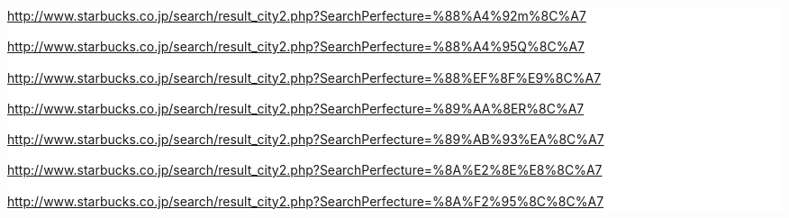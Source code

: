 <p>
<a href="http://www.starbucks.co.jp/search/result_city2.php?SearchPerfecture=%88%A4%92m%8C%A7" onclick="__gaTracker('send', 'event', 'outbound-article', 'http://www.starbucks.co.jp/search/result_city2.php?SearchPerfecture=%88%A4%92m%8C%A7', 'http://www.starbucks.co.jp/search/result_city2.php?SearchPerfecture=%88%A4%92m%8C%A7');" target="_blank">http://www.starbucks.co.jp/search/result_city2.php?SearchPerfecture=%88%A4%92m%8C%A7</a>
</p>
    
<p>
<a href="http://www.starbucks.co.jp/search/result_city2.php?SearchPerfecture=%88%A4%95Q%8C%A7" onclick="__gaTracker('send', 'event', 'outbound-article', 'http://www.starbucks.co.jp/search/result_city2.php?SearchPerfecture=%88%A4%95Q%8C%A7', 'http://www.starbucks.co.jp/search/result_city2.php?SearchPerfecture=%88%A4%95Q%8C%A7');" target="_blank">http://www.starbucks.co.jp/search/result_city2.php?SearchPerfecture=%88%A4%95Q%8C%A7</a>
</p>
    
<p>
<a href="http://www.starbucks.co.jp/search/result_city2.php?SearchPerfecture=%88%EF%8F%E9%8C%A7" onclick="__gaTracker('send', 'event', 'outbound-article', 'http://www.starbucks.co.jp/search/result_city2.php?SearchPerfecture=%88%EF%8F%E9%8C%A7', 'http://www.starbucks.co.jp/search/result_city2.php?SearchPerfecture=%88%EF%8F%E9%8C%A7');" target="_blank">http://www.starbucks.co.jp/search/result_city2.php?SearchPerfecture=%88%EF%8F%E9%8C%A7</a>
</p>
    
<p>
<a href="http://www.starbucks.co.jp/search/result_city2.php?SearchPerfecture=%89%AA%8ER%8C%A7" onclick="__gaTracker('send', 'event', 'outbound-article', 'http://www.starbucks.co.jp/search/result_city2.php?SearchPerfecture=%89%AA%8ER%8C%A7', 'http://www.starbucks.co.jp/search/result_city2.php?SearchPerfecture=%89%AA%8ER%8C%A7');" target="_blank">http://www.starbucks.co.jp/search/result_city2.php?SearchPerfecture=%89%AA%8ER%8C%A7</a>
</p>
    
<p>
<a href="http://www.starbucks.co.jp/search/result_city2.php?SearchPerfecture=%89%AB%93%EA%8C%A7" onclick="__gaTracker('send', 'event', 'outbound-article', 'http://www.starbucks.co.jp/search/result_city2.php?SearchPerfecture=%89%AB%93%EA%8C%A7', 'http://www.starbucks.co.jp/search/result_city2.php?SearchPerfecture=%89%AB%93%EA%8C%A7');" target="_blank">http://www.starbucks.co.jp/search/result_city2.php?SearchPerfecture=%89%AB%93%EA%8C%A7</a>
</p>
    
<p>
<a href="http://www.starbucks.co.jp/search/result_city2.php?SearchPerfecture=%8A%E2%8E%E8%8C%A7" onclick="__gaTracker('send', 'event', 'outbound-article', 'http://www.starbucks.co.jp/search/result_city2.php?SearchPerfecture=%8A%E2%8E%E8%8C%A7', 'http://www.starbucks.co.jp/search/result_city2.php?SearchPerfecture=%8A%E2%8E%E8%8C%A7');" target="_blank">http://www.starbucks.co.jp/search/result_city2.php?SearchPerfecture=%8A%E2%8E%E8%8C%A7</a>
</p>
    
<p>
<a href="http://www.starbucks.co.jp/search/result_city2.php?SearchPerfecture=%8A%F2%95%8C%8C%A7" onclick="__gaTracker('send', 'event', 'outbound-article', 'http://www.starbucks.co.jp/search/result_city2.php?SearchPerfecture=%8A%F2%95%8C%8C%A7', 'http://www.starbucks.co.jp/search/result_city2.php?SearchPerfecture=%8A%F2%95%8C%8C%A7');" target="_blank">http://www.starbucks.co.jp/search/result_city2.php?SearchPerfecture=%8A%F2%95%8C%8C%A7</a>
</p>
    
